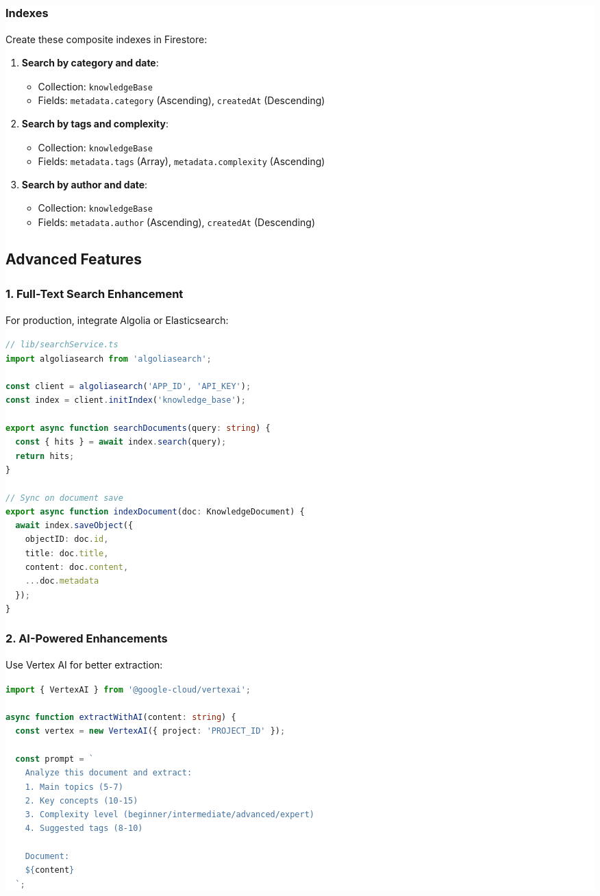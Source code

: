 ### Indexes

Create these composite indexes in Firestore:

1. **Search by category and date**:
   - Collection: `knowledgeBase`
   - Fields: `metadata.category` (Ascending), `createdAt` (Descending)

2. **Search by tags and complexity**:
   - Collection: `knowledgeBase`
   - Fields: `metadata.tags` (Array), `metadata.complexity` (Ascending)

3. **Search by author and date**:
   - Collection: `knowledgeBase`
   - Fields: `metadata.author` (Ascending), `createdAt` (Descending)

## Advanced Features

### 1. Full-Text Search Enhancement

For production, integrate Algolia or Elasticsearch:

```typescript
// lib/searchService.ts
import algoliasearch from 'algoliasearch';

const client = algoliasearch('APP_ID', 'API_KEY');
const index = client.initIndex('knowledge_base');

export async function searchDocuments(query: string) {
  const { hits } = await index.search(query);
  return hits;
}

// Sync on document save
export async function indexDocument(doc: KnowledgeDocument) {
  await index.saveObject({
    objectID: doc.id,
    title: doc.title,
    content: doc.content,
    ...doc.metadata
  });
}
```

### 2. AI-Powered Enhancements

Use Vertex AI for better extraction:

```typescript
import { VertexAI } from '@google-cloud/vertexai';

async function extractWithAI(content: string) {
  const vertex = new VertexAI({ project: 'PROJECT_ID' });

  const prompt = `
    Analyze this document and extract:
    1. Main topics (5-7)
    2. Key concepts (10-15)
    3. Complexity level (beginner/intermediate/advanced/expert)
    4. Suggested tags (8-10)

    Document:
    ${content}
  `;

```